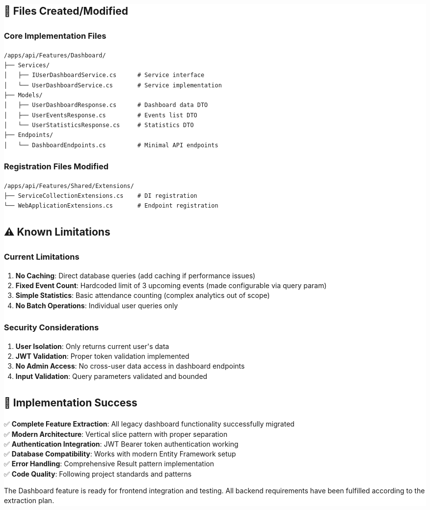 ## 📝 Files Created/Modified

### Core Implementation Files
```
/apps/api/Features/Dashboard/
├── Services/
│   ├── IUserDashboardService.cs      # Service interface
│   └── UserDashboardService.cs       # Service implementation  
├── Models/
│   ├── UserDashboardResponse.cs      # Dashboard data DTO
│   ├── UserEventsResponse.cs         # Events list DTO
│   └── UserStatisticsResponse.cs     # Statistics DTO
├── Endpoints/
│   └── DashboardEndpoints.cs         # Minimal API endpoints
```

### Registration Files Modified
```
/apps/api/Features/Shared/Extensions/
├── ServiceCollectionExtensions.cs    # DI registration
└── WebApplicationExtensions.cs       # Endpoint registration
```

## ⚠️ Known Limitations

### Current Limitations
1. **No Caching**: Direct database queries (add caching if performance issues)
2. **Fixed Event Count**: Hardcoded limit of 3 upcoming events (made configurable via query param)
3. **Simple Statistics**: Basic attendance counting (complex analytics out of scope)
4. **No Batch Operations**: Individual user queries only

### Security Considerations
1. **User Isolation**: Only returns current user's data
2. **JWT Validation**: Proper token validation implemented
3. **No Admin Access**: No cross-user data access in dashboard endpoints
4. **Input Validation**: Query parameters validated and bounded

## 🎉 Implementation Success

✅ **Complete Feature Extraction**: All legacy dashboard functionality successfully migrated  
✅ **Modern Architecture**: Vertical slice pattern with proper separation  
✅ **Authentication Integration**: JWT Bearer token authentication working  
✅ **Database Compatibility**: Works with modern Entity Framework setup  
✅ **Error Handling**: Comprehensive Result pattern implementation  
✅ **Code Quality**: Following project standards and patterns  

The Dashboard feature is ready for frontend integration and testing. All backend requirements have been fulfilled according to the extraction plan.